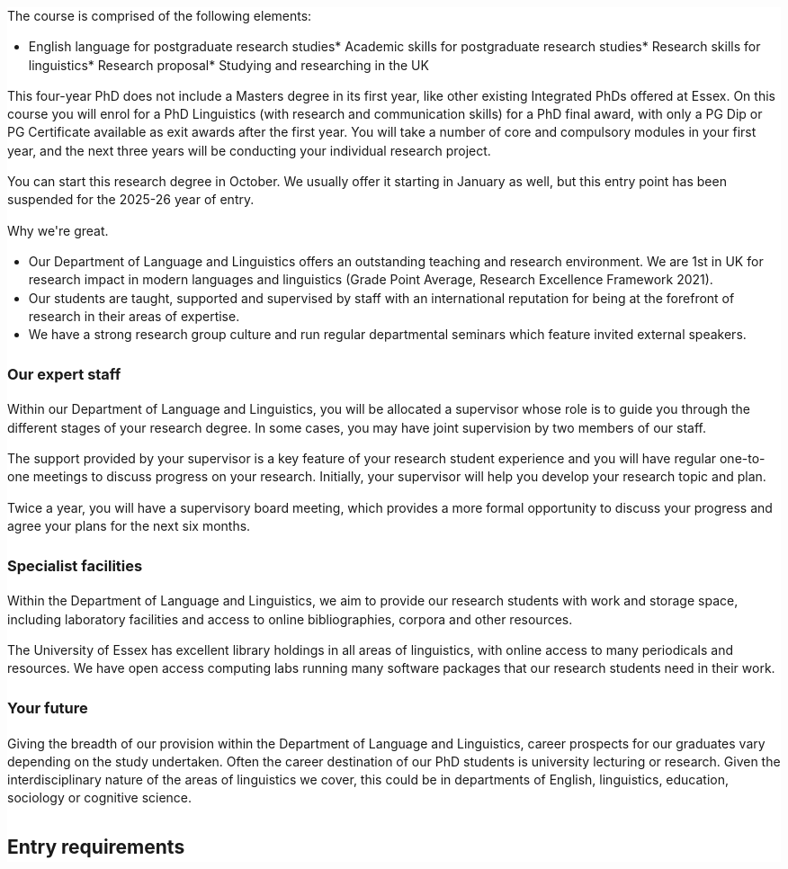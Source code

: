 The course is comprised of the following elements:

* English language for postgraduate research studies* Academic skills for postgraduate research studies* Research skills for linguistics* Research proposal* Studying and researching in the UK

This four-year PhD does not include a Masters degree in its first year, like other existing Integrated PhDs offered at Essex. On this course you will enrol for a PhD Linguistics (with research and communication skills) for a PhD final award, with only a PG Dip or PG Certificate available as exit awards after the first year. You will take a number of core and compulsory modules in your first year, and the next three years will be conducting your individual research project.

You can start this research degree in October. We usually offer it starting in January as well, but this entry point has been suspended for the 2025-26 year of entry.

Why we're great.

* Our Department of Language and Linguistics offers an outstanding teaching and research environment. We are 1st in UK for research impact in modern languages and linguistics (Grade Point Average, Research Excellence Framework 2021).
* Our students are taught, supported and supervised by staff with an international reputation for being at the forefront of research in their areas of expertise.
* We have a strong research group culture and run regular departmental seminars which feature invited external speakers.

### Our expert staff

Within our Department of Language and Linguistics, you will be allocated a supervisor whose role is to guide you through the different stages of your research degree. In some cases, you may have joint supervision by two members of our staff.

The support provided by your supervisor is a key feature of your research student experience and you will have regular one-to-one meetings to discuss progress on your research. Initially, your supervisor will help you develop your research topic and plan.

Twice a year, you will have a supervisory board meeting, which provides a more formal opportunity to discuss your progress and agree your plans for the next six months.

### Specialist facilities

Within the Department of Language and Linguistics, we aim to provide our research students with work and storage space, including laboratory facilities and access to online bibliographies, corpora and other resources.

The University of Essex has excellent library holdings in all areas of linguistics, with online access to many periodicals and resources. We have open access computing labs running many software packages that our research students need in their work.

### Your future

Giving the breadth of our provision within the Department of Language and Linguistics, career prospects for our graduates vary depending on the study undertaken. Often the career destination of our PhD students is university lecturing or research. Given the interdisciplinary nature of the areas of linguistics we cover, this could be in departments of English, linguistics, education, sociology or cognitive science.

## Entry requirements

